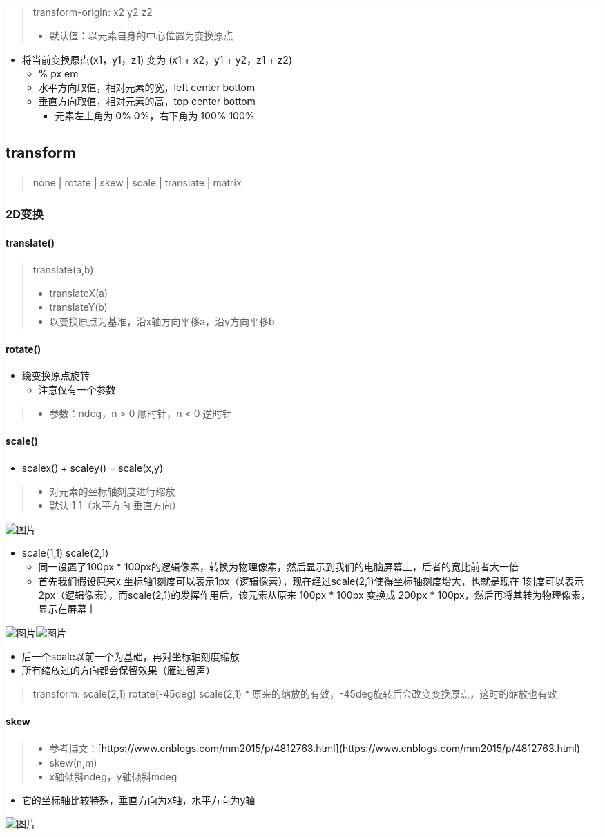 >transform-origin:  x2  y2  z2
>- 默认值：以元素自身的中心位置为变换原点
* 将当前变换原点(x1，y1，z1) 变为 (x1 + x2，y1 + y2，z1 + z2)
    * %  px  em
    * 水平方向取值，相对元素的宽，left  center  bottom
    * 垂直方向取值，相对元素的高，top  center  bottom
        * 元素左上角为 0%  0%，右下角为 100%  100%
## transform

>none | rotate | skew | scale | translate | matrix
### 2D变换

#### translate()

>translate(a,b)
>- translateX(a)
>- translateY(b)
>- 以变换原点为基准，沿x轴方向平移a，沿y方向平移b
#### rotate()

* 绕变换原点旋转
    * 注意仅有一个参数
>- 参数：ndeg，n > 0 顺时针，n < 0 逆时针
#### scale()

* scalex() + scaley() = scale(x,y)
>- 对元素的坐标轴刻度进行缩放
>- 默认 1 1（水平方向   垂直方向）

![图片](https://uploader.shimo.im/f/1xaqxpmoeMMOK8mf.png!thumbnail?fileGuid=9QTKdXDv8RQKrcRP)

* scale(1,1)   scale(2,1)
    * 同一设置了100px * 100px的逻辑像素，转换为物理像素，然后显示到我们的电脑屏幕上，后者的宽比前者大一倍
    * 首先我们假设原来x 坐标轴1刻度可以表示1px（逻辑像素），现在经过scale(2,1)使得坐标轴刻度增大，也就是现在 1刻度可以表示2px（逻辑像素），而scale(2,1)的发挥作用后，该元素从原来 100px * 100px 变换成 200px * 100px，然后再将其转为物理像素，显示在屏幕上

![图片](https://uploader.shimo.im/f/GtbHNTvjiXz8OTBj.png!thumbnail?fileGuid=9QTKdXDv8RQKrcRP)![图片](https://uploader.shimo.im/f/ALyAL2OSSrBD8veK.png!thumbnail?fileGuid=9QTKdXDv8RQKrcRP)

* 后一个scale以前一个为基础，再对坐标轴刻度缩放
* 所有缩放过的方向都会保留效果（雁过留声）
>transform: scale(2,1) rotate(-45deg) scale(2,1)
    * 原来的缩放的有效，-45deg旋转后会改变变换原点，这时的缩放也有效
#### skew

>- 参考博文：[https://www.cnblogs.com/mm2015/p/4812763.html](https://www.cnblogs.com/mm2015/p/4812763.html)
>- skew(n,m)
>- x轴倾斜ndeg，y轴倾斜mdeg
* 它的坐标轴比较特殊，垂直方向为x轴，水平方向为y轴

![图片](https://uploader.shimo.im/f/oBWuA4NHCjIiqZ6O.png!thumbnail?fileGuid=9QTKdXDv8RQKrcRP)
